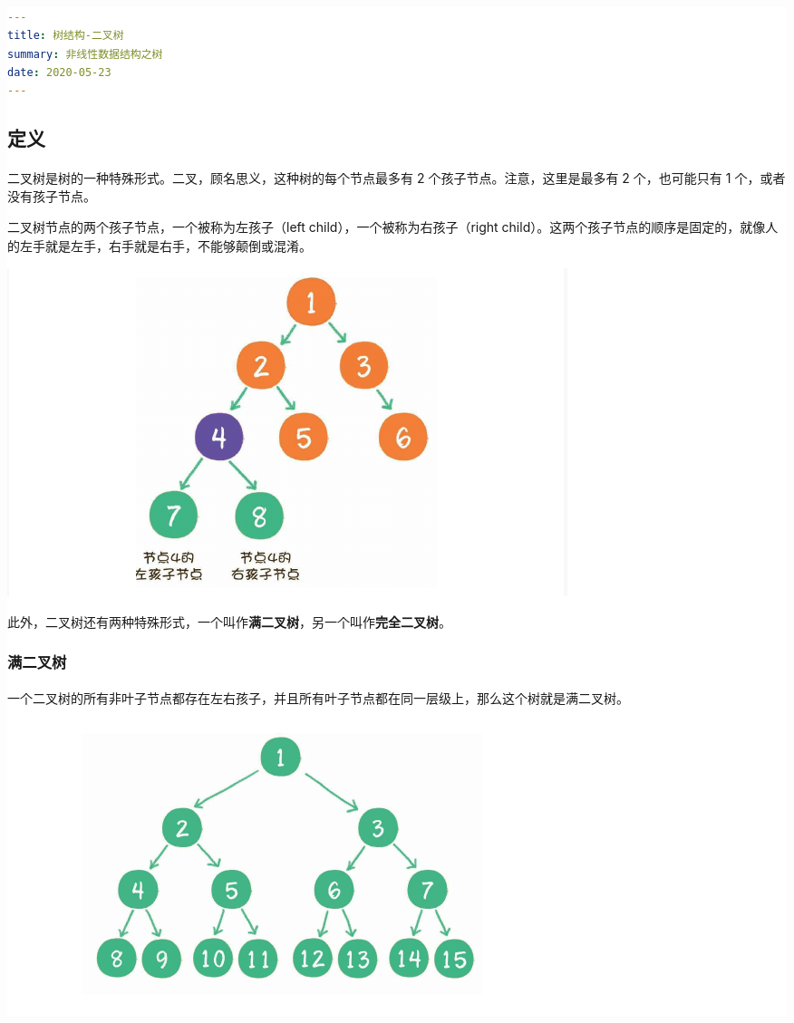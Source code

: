 ```yaml
---
title: 树结构-二叉树
summary: 非线性数据结构之树
date: 2020-05-23
---
```


## 定义

二叉树是树的一种特殊形式。二叉，顾名思义，这种树的每个节点最多有 2 个孩子节点。注意，这里是最多有 2 个，也可能只有 1 个，或者没有孩子节点。

二叉树节点的两个孩子节点，一个被称为左孩子（left child），一个被称为右孩子（right child）。这两个孩子节点的顺序是固定的，就像人的左手就是左手，右手就是右手，不能够颠倒或混淆。

![二叉树](/algorithm/二叉树.png)

此外，二叉树还有两种特殊形式，一个叫作**满二叉树**，另一个叫作**完全二叉树**。

### 满二叉树

一个二叉树的所有非叶子节点都存在左右孩子，并且所有叶子节点都在同一层级上，那么这个树就是满二叉树。

![满二叉树](/algorithm/满二叉树.png)
